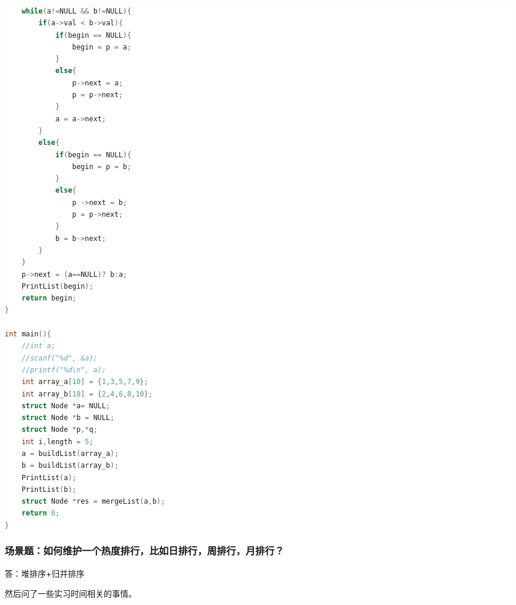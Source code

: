 ```c
    while(a!=NULL && b!=NULL){
        if(a->val < b->val){
            if(begin == NULL){
                begin = p = a;    
            }
            else{
                p->next = a;
                p = p->next;
            }
            a = a->next;
        }
        else{
            if(begin == NULL){
                begin = p = b;
            }
            else{
                p ->next = b;
                p = p->next;
            }
            b = b->next;
        }
    }
    p->next = (a==NULL)? b:a;
    PrintList(begin);
    return begin;
}

int main(){
    //int a;
    //scanf("%d", &a);
    //printf("%d\n", a);
    int array_a[10] = {1,3,5,7,9};
    int array_b[10] = {2,4,6,8,10};
    struct Node *a= NULL;
    struct Node *b = NULL;
    struct Node *p,*q;
    int i,length = 5;
    a = buildList(array_a);
    b = buildList(array_b);
    PrintList(a);
    PrintList(b);
    struct Node *res = mergeList(a,b);
    return 0;
}
```

### 场景题：如何维护一个热度排行，比如日排行，周排行，月排行？

答：堆排序+归并排序

然后问了一些实习时间相关的事情。